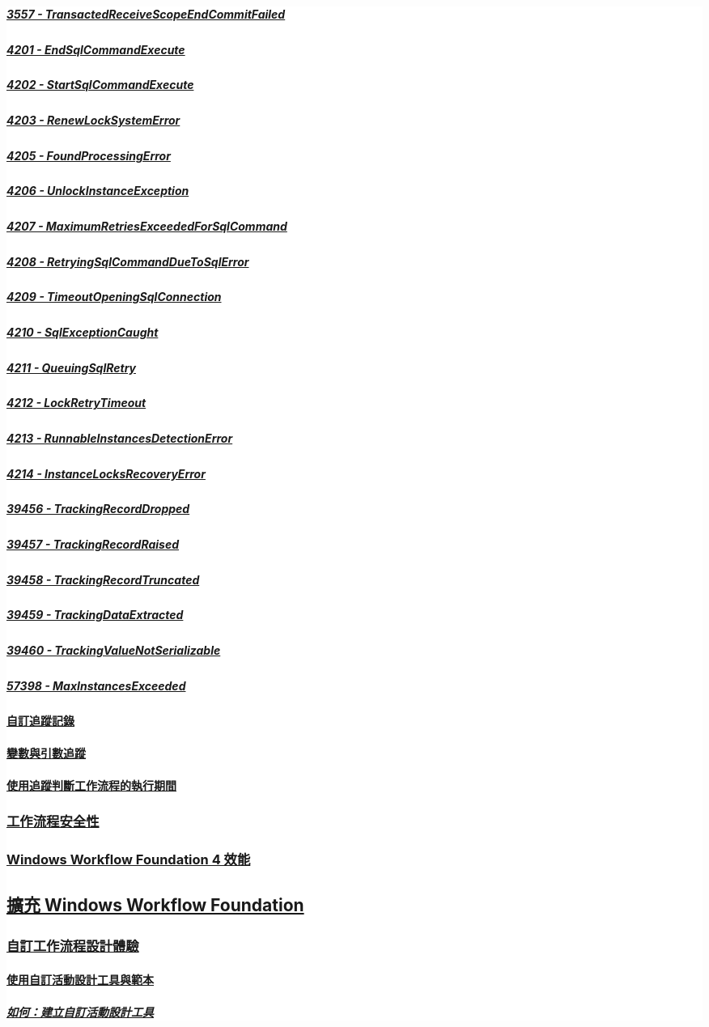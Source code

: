 ##### [3557 - TransactedReceiveScopeEndCommitFailed](3557-transactedreceivescopeendcommitfailed.md)
##### [4201 - EndSqlCommandExecute](4201-endsqlcommandexecute.md)
##### [4202 - StartSqlCommandExecute](4202-startsqlcommandexecute.md)
##### [4203 - RenewLockSystemError](4203-renewlocksystemerror.md)
##### [4205 - FoundProcessingError](4205-foundprocessingerror.md)
##### [4206 - UnlockInstanceException](4206-unlockinstanceexception.md)
##### [4207 - MaximumRetriesExceededForSqlCommand](4207-maximumretriesexceededforsqlcommand.md)
##### [4208 - RetryingSqlCommandDueToSqlError](4208-retryingsqlcommandduetosqlerror.md)
##### [4209 - TimeoutOpeningSqlConnection](4209-timeoutopeningsqlconnection.md)
##### [4210 - SqlExceptionCaught](4210-sqlexceptioncaught.md)
##### [4211 - QueuingSqlRetry](4211-queuingsqlretry.md)
##### [4212 - LockRetryTimeout](4212-lockretrytimeout.md)
##### [4213 - RunnableInstancesDetectionError](4213-runnableinstancesdetectionerror.md)
##### [4214 - InstanceLocksRecoveryError](4214-instancelocksrecoveryerror.md)
##### [39456 - TrackingRecordDropped](39456-trackingrecorddropped.md)
##### [39457 - TrackingRecordRaised](39457-trackingrecordraised.md)
##### [39458 - TrackingRecordTruncated](39458-trackingrecordtruncated.md)
##### [39459 - TrackingDataExtracted](39459-trackingdataextracted.md)
##### [39460 - TrackingValueNotSerializable](39460-trackingvaluenotserializable.md)
##### [57398 - MaxInstancesExceeded](57398-maxinstancesexceeded.md)
#### [自訂追蹤記錄](custom-tracking-records.md)
#### [變數與引數追蹤](variable-and-argument-tracking.md)
#### [使用追蹤判斷工作流程的執行期間](determining-workflow-execution-duration-using-tracing.md)
### [工作流程安全性](workflow-security.md)
### [Windows Workflow Foundation 4 效能](performance.md)
## [擴充 Windows Workflow Foundation](extend.md)
### [自訂工作流程設計體驗](customizing-the-workflow-design-experience.md)
#### [使用自訂活動設計工具與範本](using-custom-activity-designers-and-templates.md)
##### [如何：建立自訂活動設計工具](how-to-create-a-custom-activity-designer.md)